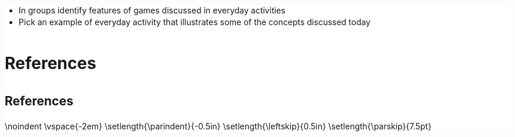 

- In groups identify features of games discussed in everyday activities
- Pick an example of everyday activity that illustrates some of the concepts discussed today

# References

## References

\noindent
\vspace{-2em}
\setlength{\parindent}{-0.5in}
\setlength{\leftskip}{0.5in}
\setlength{\parskip}{7.5pt}

